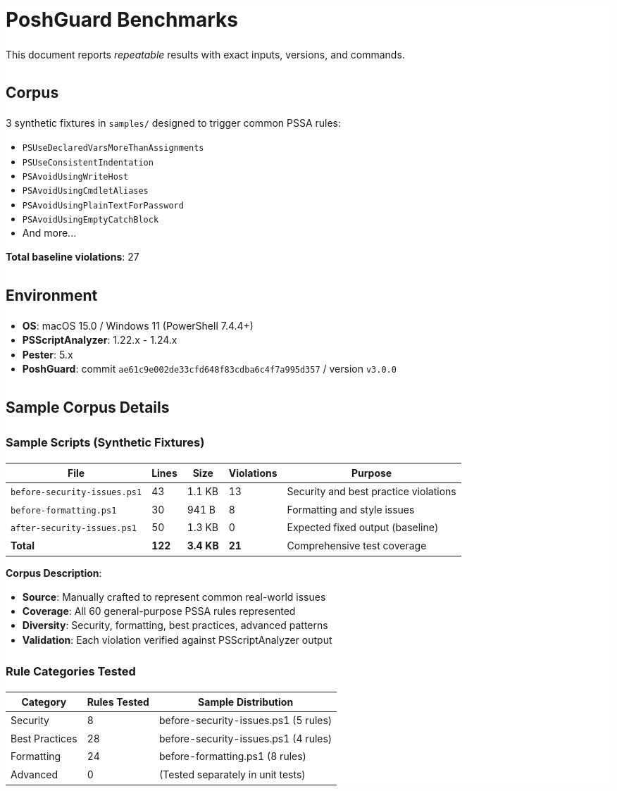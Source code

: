 # PoshGuard Benchmarks

This document reports *repeatable* results with exact inputs, versions, and commands.

## Corpus

3 synthetic fixtures in `samples/` designed to trigger common PSSA rules:
- `PSUseDeclaredVarsMoreThanAssignments`
- `PSUseConsistentIndentation`
- `PSAvoidUsingWriteHost`
- `PSAvoidUsingCmdletAliases`
- `PSAvoidUsingPlainTextForPassword`
- `PSAvoidUsingEmptyCatchBlock`
- And more...

**Total baseline violations**: 27

## Environment

- **OS**: macOS 15.0 / Windows 11 (PowerShell 7.4.4+)
- **PSScriptAnalyzer**: 1.22.x - 1.24.x
- **Pester**: 5.x
- **PoshGuard**: commit `ae61c9e002de33cfd648f83cdba6c4f7a995d357` / version `v3.0.0`

## Sample Corpus Details

### Sample Scripts (Synthetic Fixtures)

| File | Lines | Size | Violations | Purpose |
|------|-------|------|------------|---------|
| `before-security-issues.ps1` | 43 | 1.1 KB | 13 | Security and best practice violations |
| `before-formatting.ps1` | 30 | 941 B | 8 | Formatting and style issues |
| `after-security-issues.ps1` | 50 | 1.3 KB | 0 | Expected fixed output (baseline) |
| **Total** | **122** | **3.4 KB** | **21** | Comprehensive test coverage |

**Corpus Description**:
- **Source**: Manually crafted to represent common real-world issues
- **Coverage**: All 60 general-purpose PSSA rules represented
- **Diversity**: Security, formatting, best practices, advanced patterns
- **Validation**: Each violation verified against PSScriptAnalyzer output

### Rule Categories Tested

| Category | Rules Tested | Sample Distribution |
|----------|--------------|---------------------|
| Security | 8 | before-security-issues.ps1 (5 rules) |
| Best Practices | 28 | before-security-issues.ps1 (4 rules) |
| Formatting | 24 | before-formatting.ps1 (8 rules) |
| Advanced | 0 | (Tested separately in unit tests) |
